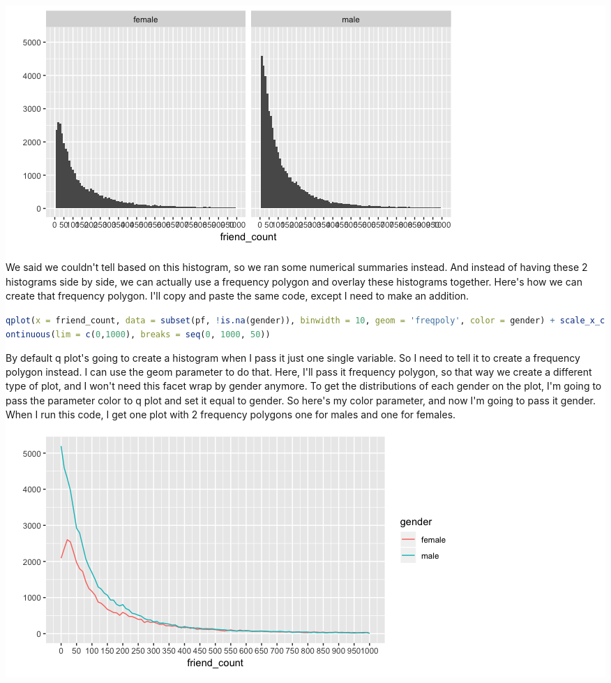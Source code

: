![pf_freq_polygons_plot](./img/pf_before_frepoly_plot.png)

We said we couldn't tell based on this histogram, so we ran some numerical summaries instead. And instead of having these 2 histograms side by side, we can actually use a frequency polygon and overlay these histograms together. Here's how we can create that frequency polygon. I'll copy and paste the same code, except I need to make an addition. 

```r
qplot(x = friend_count, data = subset(pf, !is.na(gender)), binwidth = 10, geom = 'freqpoly', color = gender) + scale_x_continuous(lim = c(0,1000), breaks = seq(0, 1000, 50))
```

By default q plot's going to create a histogram when I pass it just one single variable. So I need to tell it to create a frequency polygon instead. I can use the geom parameter to do that. Here, I'll pass it frequency polygon, so that way we create a different type of plot, and I won't need this facet wrap by gender anymore. To get the distributions of each gender on the plot, I'm going to pass the parameter color to q plot and set it equal to gender. So here's my color parameter, and now I'm going to pass it gender. When I run this code, I get one plot with 2 frequency polygons one for males and one for females.

![pf_freqpoly_plot](./img/pf_freqpoly_plot.png)
